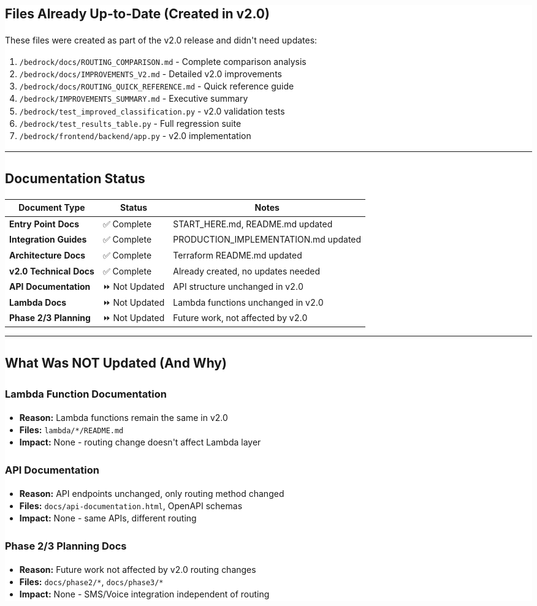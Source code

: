 
## Files Already Up-to-Date (Created in v2.0)

These files were created as part of the v2.0 release and didn't need updates:

1. `/bedrock/docs/ROUTING_COMPARISON.md` - Complete comparison analysis
2. `/bedrock/docs/IMPROVEMENTS_V2.md` - Detailed v2.0 improvements
3. `/bedrock/docs/ROUTING_QUICK_REFERENCE.md` - Quick reference guide
4. `/bedrock/IMPROVEMENTS_SUMMARY.md` - Executive summary
5. `/bedrock/test_improved_classification.py` - v2.0 validation tests
6. `/bedrock/test_results_table.py` - Full regression suite
7. `/bedrock/frontend/backend/app.py` - v2.0 implementation

---

## Documentation Status

| Document Type | Status | Notes |
|--------------|--------|-------|
| **Entry Point Docs** | ✅ Complete | START_HERE.md, README.md updated |
| **Integration Guides** | ✅ Complete | PRODUCTION_IMPLEMENTATION.md updated |
| **Architecture Docs** | ✅ Complete | Terraform README.md updated |
| **v2.0 Technical Docs** | ✅ Complete | Already created, no updates needed |
| **API Documentation** | ⏩ Not Updated | API structure unchanged in v2.0 |
| **Lambda Docs** | ⏩ Not Updated | Lambda functions unchanged in v2.0 |
| **Phase 2/3 Planning** | ⏩ Not Updated | Future work, not affected by v2.0 |

---

## What Was NOT Updated (And Why)

### Lambda Function Documentation
- **Reason:** Lambda functions remain the same in v2.0
- **Files:** `lambda/*/README.md`
- **Impact:** None - routing change doesn't affect Lambda layer

### API Documentation
- **Reason:** API endpoints unchanged, only routing method changed
- **Files:** `docs/api-documentation.html`, OpenAPI schemas
- **Impact:** None - same APIs, different routing

### Phase 2/3 Planning Docs
- **Reason:** Future work not affected by v2.0 routing changes
- **Files:** `docs/phase2/*`, `docs/phase3/*`
- **Impact:** None - SMS/Voice integration independent of routing

